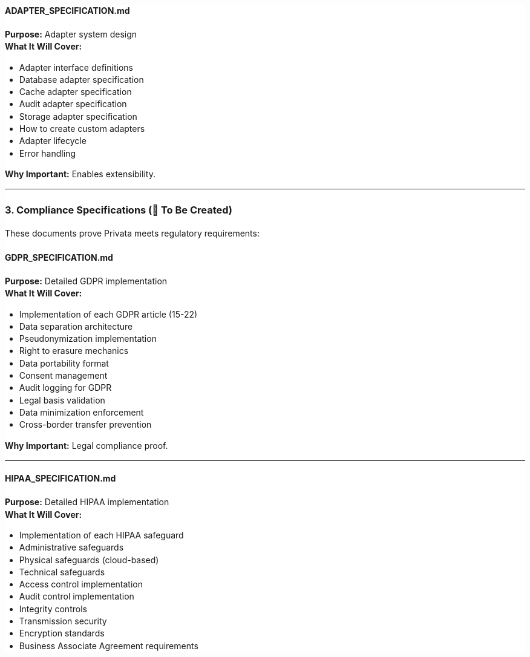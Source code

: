 
#### ADAPTER_SPECIFICATION.md
**Purpose:** Adapter system design  
**What It Will Cover:**
- Adapter interface definitions
- Database adapter specification
- Cache adapter specification
- Audit adapter specification
- Storage adapter specification
- How to create custom adapters
- Adapter lifecycle
- Error handling

**Why Important:** Enables extensibility.

---

### 3. **Compliance Specifications** (📝 To Be Created)

These documents prove Privata meets regulatory requirements:

#### GDPR_SPECIFICATION.md
**Purpose:** Detailed GDPR implementation  
**What It Will Cover:**
- Implementation of each GDPR article (15-22)
- Data separation architecture
- Pseudonymization implementation
- Right to erasure mechanics
- Data portability format
- Consent management
- Audit logging for GDPR
- Legal basis validation
- Data minimization enforcement
- Cross-border transfer prevention

**Why Important:** Legal compliance proof.

---

#### HIPAA_SPECIFICATION.md
**Purpose:** Detailed HIPAA implementation  
**What It Will Cover:**
- Implementation of each HIPAA safeguard
- Administrative safeguards
- Physical safeguards (cloud-based)
- Technical safeguards
- Access control implementation
- Audit control implementation
- Integrity controls
- Transmission security
- Encryption standards
- Business Associate Agreement requirements
